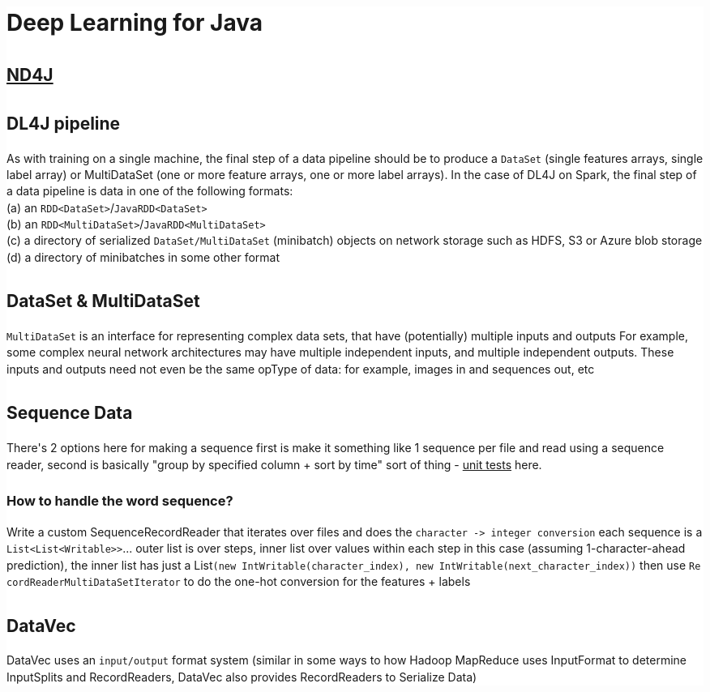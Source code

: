 # Deep Learning for Java

## [ND4J](https://deeplearning4j.org/docs/latest/nd4j-overview)

## DL4J pipeline
As with training on a single machine, the final step of a data pipeline should be to produce a `DataSet` (single features arrays, single label array) 
or MultiDataSet (one or more feature arrays, one or more label arrays). In the case of DL4J on Spark, the final step of a data pipeline is data in one of 
the following formats: <br>
(a) an `RDD<DataSet>`/`JavaRDD<DataSet>` <br>
(b) an `RDD<MultiDataSet>`/`JavaRDD<MultiDataSet>` <br>
(c) a directory of serialized `DataSet/MultiDataSet` (minibatch) objects on network storage such as HDFS, S3 or Azure blob storage <br>
(d) a directory of minibatches in some other format <br>

## DataSet & MultiDataSet
`MultiDataSet` is an interface for representing complex data sets, that have (potentially) multiple inputs and outputs 
For example, some complex neural network architectures may have multiple independent inputs, and multiple independent outputs. 
These inputs and outputs need not even be the same opType of data: for example, images in and sequences out, etc


## Sequence Data
There's 2 options here for making a sequence first is make it something like 1 sequence per file and 
read using a sequence reader, second is basically "group by specified column + sort by time" sort of thing - 
[unit tests](https://github.com/deeplearning4j/deeplearning4j/blob/master/datavec/datavec-local/src/test/java/org/datavec/local/transforms/transform/sequence/TestConvertToSequence.java) here.

### How to handle the word sequence? <br>
Write a custom SequenceRecordReader that iterates over files and does the `character -> integer conversion`
each sequence is a `List<List<Writable>>`... outer list is over steps, inner list over values within each step
in this case (assuming 1-character-ahead prediction), the inner list has just 
a List`(new IntWritable(character_index), new IntWritable(next_character_index))`
then use `RecordReaderMultiDataSetIterator` to do the one-hot conversion for the features + labels


## DataVec

DataVec uses an `input/output` format system (similar in some ways to how Hadoop MapReduce uses 
InputFormat to determine InputSplits and RecordReaders, 
DataVec also provides RecordReaders to Serialize Data)
